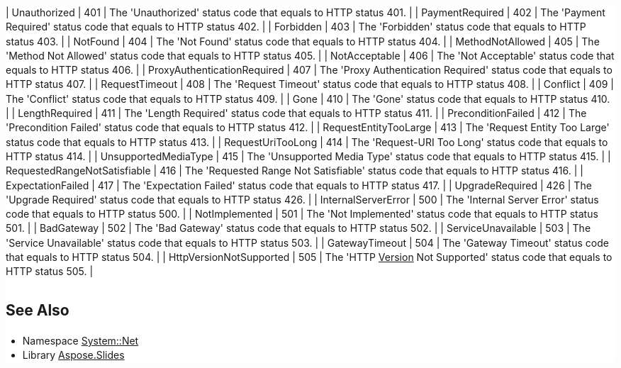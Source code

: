| Unauthorized | 401 | The 'Unauthorized' status code that equals to HTTP status 401. |
| PaymentRequired | 402 | The 'Payment Required' status code that equals to HTTP status 402. |
| Forbidden | 403 | The 'Forbidden' status code that equals to HTTP status 403. |
| NotFound | 404 | The 'Not Found' status code that equals to HTTP status 404. |
| MethodNotAllowed | 405 | The 'Method Not Allowed' status code that equals to HTTP status 405. |
| NotAcceptable | 406 | The 'Not Acceptable' status code that equals to HTTP status 406. |
| ProxyAuthenticationRequired | 407 | The 'Proxy Authentication Required' status code that equals to HTTP status 407. |
| RequestTimeout | 408 | The 'Request Timeout' status code that equals to HTTP status 408. |
| Conflict | 409 | The 'Conflict' status code that equals to HTTP status 409. |
| Gone | 410 | The 'Gone' status code that equals to HTTP status 410. |
| LengthRequired | 411 | The 'Length Required' status code that equals to HTTP status 411. |
| PreconditionFailed | 412 | The 'Precondition Failed' status code that equals to HTTP status 412. |
| RequestEntityTooLarge | 413 | The 'Request Entity Too Large' status code that equals to HTTP status 413. |
| RequestUriTooLong | 414 | The 'Request-URI Too Long' status code that equals to HTTP status 414. |
| UnsupportedMediaType | 415 | The 'Unsupported Media Type' status code that equals to HTTP status 415. |
| RequestedRangeNotSatisfiable | 416 | The 'Requested Range Not Satisfiable' status code that equals to HTTP status 416. |
| ExpectationFailed | 417 | The 'Expectation Failed' status code that equals to HTTP status 417. |
| UpgradeRequired | 426 | The 'Upgrade Required' status code that equals to HTTP status 426. |
| InternalServerError | 500 | The 'Internal Server Error' status code that equals to HTTP status 500. |
| NotImplemented | 501 | The 'Not Implemented' status code that equals to HTTP status 501. |
| BadGateway | 502 | The 'Bad Gateway' status code that equals to HTTP status 502. |
| ServiceUnavailable | 503 | The 'Service Unavailable' status code that equals to HTTP status 503. |
| GatewayTimeout | 504 | The 'Gateway Timeout' status code that equals to HTTP status 504. |
| HttpVersionNotSupported | 505 | The 'HTTP [Version](../../system/version/) Not Supported' status code that equals to HTTP status 505. |

## See Also

* Namespace [System::Net](../)
* Library [Aspose.Slides](../../)